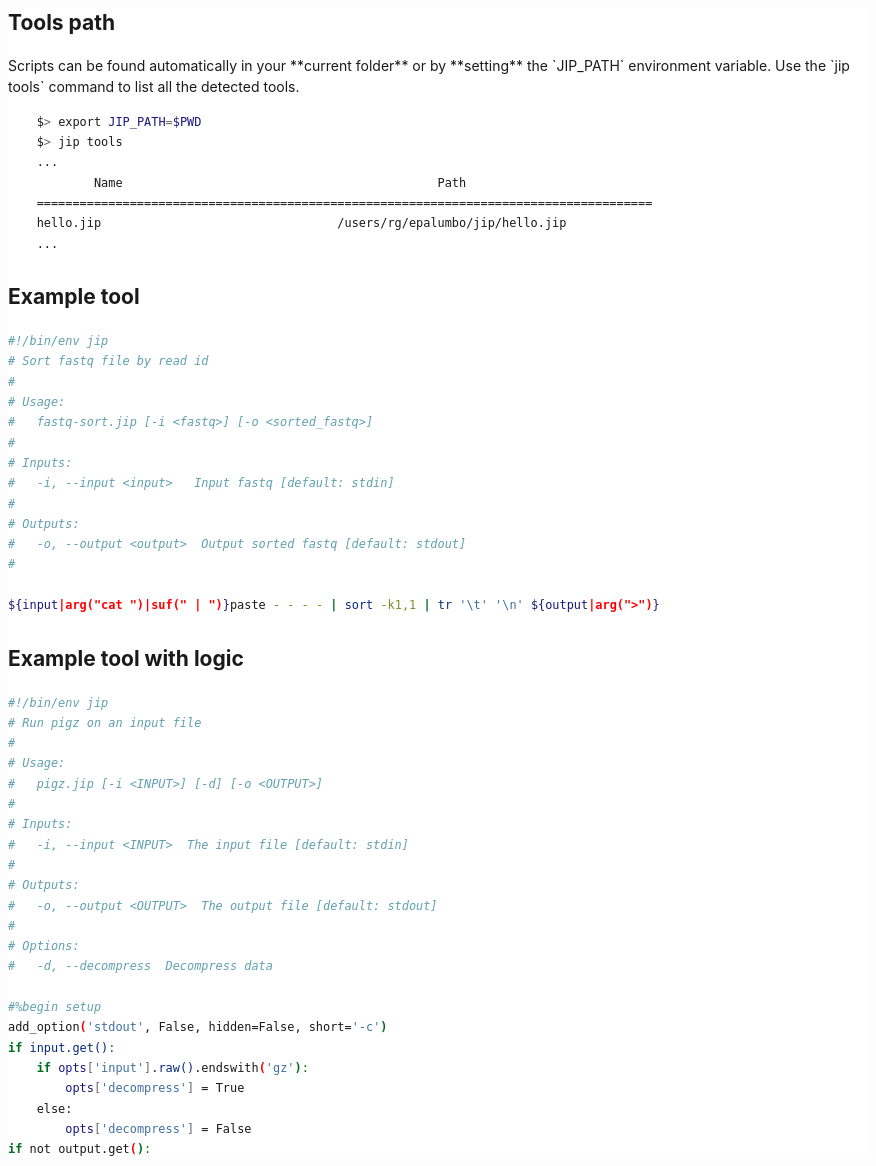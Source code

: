 
## Tools path

<div class="panel panel-default"><i class="fa fa-arrow-circle-right blue"></i>
Scripts can be found automatically in your **current folder** or by **setting** the `JIP_PATH` environment variable. Use the `jip tools` command to list all the detected tools.</div>


```bash
    $> export JIP_PATH=$PWD
    $> jip tools
    ...
            Name                                            Path
    ======================================================================================
    hello.jip                                 /users/rg/epalumbo/jip/hello.jip
    ...
```


## Example tool


```bash
#!/bin/env jip
# Sort fastq file by read id
#
# Usage:
#   fastq-sort.jip [-i <fastq>] [-o <sorted_fastq>]
#
# Inputs:
#   -i, --input <input>   Input fastq [default: stdin]
#
# Outputs:
#   -o, --output <output>  Output sorted fastq [default: stdout]
#

${input|arg("cat ")|suf(" | ")}paste - - - - | sort -k1,1 | tr '\t' '\n' ${output|arg(">")}
```


## Example tool with logic


```bash
#!/bin/env jip
# Run pigz on an input file
#
# Usage:
#   pigz.jip [-i <INPUT>] [-d] [-o <OUTPUT>]
#
# Inputs:
#   -i, --input <INPUT>  The input file [default: stdin]
#
# Outputs:
#   -o, --output <OUTPUT>  The output file [default: stdout]
#
# Options:
#   -d, --decompress  Decompress data

#%begin setup
add_option('stdout', False, hidden=False, short='-c')
if input.get():
    if opts['input'].raw().endswith('gz'):
        opts['decompress'] = True
    else:
        opts['decompress'] = False
if not output.get():
```